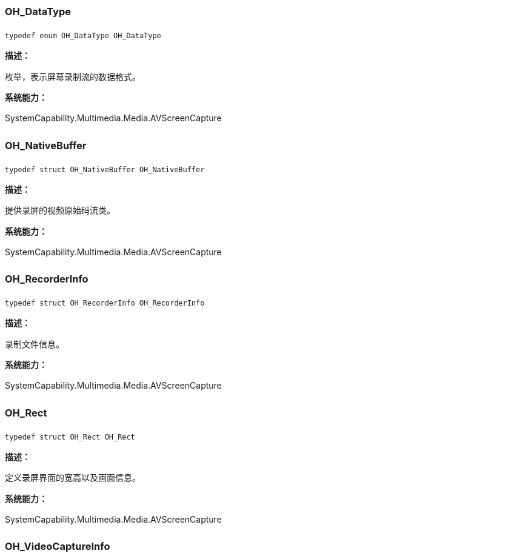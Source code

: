 
### OH_DataType

```
typedef enum OH_DataType OH_DataType
```

**描述：**

枚举，表示屏幕录制流的数据格式。

**系统能力：**

SystemCapability.Multimedia.Media.AVScreenCapture


### OH_NativeBuffer

```
typedef struct OH_NativeBuffer OH_NativeBuffer
```

**描述：**

提供录屏的视频原始码流类。

**系统能力：**

SystemCapability.Multimedia.Media.AVScreenCapture


### OH_RecorderInfo

```
typedef struct OH_RecorderInfo OH_RecorderInfo
```

**描述：**

录制文件信息。

**系统能力：**

SystemCapability.Multimedia.Media.AVScreenCapture


### OH_Rect

```
typedef struct OH_Rect OH_Rect
```

**描述：**

定义录屏界面的宽高以及画面信息。

**系统能力：**

SystemCapability.Multimedia.Media.AVScreenCapture


### OH_VideoCaptureInfo
